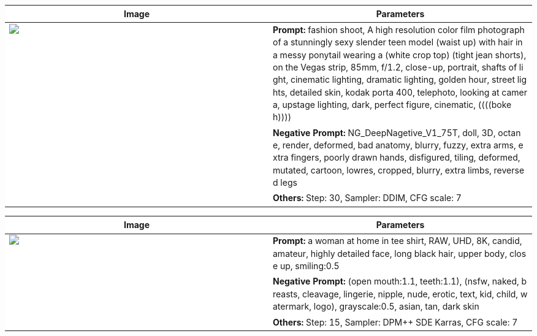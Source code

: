 



<table style="width:100%">
<thead>
<tr>
<th style="width:50%" align="center" >Image</th>
<th style="width:50%" align="center">Parameters</th>
</tr>
</thead>
<tbody>
<tr>
<td style="word-break: break-all;" align="left" rowspan="3"><img src="https://image.civitai.com/xG1nkqKTMzGDvpLrqFT7WA/cf816256-6f06-4f69-aeae-47c252058300/width=512/cf816256-6f06-4f69-aeae-47c252058300.jpeg"></td>
<td style="word-break: break-all;" align="left" colspan="1"><b>Prompt:</b> fashion shoot, A high resolution color film photograph of a stunningly sexy slender teen model (waist up) with hair in a messy ponytail wearing a (white crop top) (tight jean shorts), on the Vegas strip, 85mm, f/1.2, close-up, portrait, shafts of light, cinematic lighting, dramatic lighting, golden hour, street lights, detailed skin, kodak porta 400, telephoto, looking at camera, upstage lighting, dark,  perfect figure, cinematic, ((((bokeh)))) <lora:epiNoiseoffset_v2:1> </td>
</tr>
<tr>
<td style="word-break: break-all;" align="left"><b>Negative Prompt:</b> NG_DeepNagetive_V1_75T, doll, 3D, octane, render, deformed, bad anatomy, blurry, fuzzy, extra arms, extra fingers, poorly drawn hands, disfigured, tiling, deformed, mutated, cartoon, lowres, cropped, blurry, extra limbs, reversed legs </td>
</tr>
<tr>
<td style="word-break: break-all;" align="left"><b>Others:</b> Step: 30, Sampler: DDIM, CFG scale: 7 </td>
</tr>
</tbody>
</table>





<table style="width:100%">
<thead>
<tr>
<th style="width:50%" align="center" >Image</th>
<th style="width:50%" align="center">Parameters</th>
</tr>
</thead>
<tbody>
<tr>
<td style="word-break: break-all;" align="left" rowspan="3"><img src="https://image.civitai.com/xG1nkqKTMzGDvpLrqFT7WA/35a50a72-086b-4e2e-1b90-c78eac204500/width=512/35a50a72-086b-4e2e-1b90-c78eac204500.jpeg"></td>
<td style="word-break: break-all;" align="left" colspan="1"><b>Prompt:</b> a woman <lora:el1z4b3thmcg0v3rn:1> at home in tee shirt, RAW, UHD, 8K, candid, amateur, highly detailed face, long black hair, upper body, close up, smiling:0.5 </td>
</tr>
<tr>
<td style="word-break: break-all;" align="left"><b>Negative Prompt:</b> (open mouth:1.1, teeth:1.1), (nsfw, naked, breasts, cleavage, lingerie, nipple, nude, erotic, text, kid, child, watermark, logo), grayscale:0.5, asian, tan, dark skin </td>
</tr>
<tr>
<td style="word-break: break-all;" align="left"><b>Others:</b> Step: 15, Sampler: DPM++ SDE Karras, CFG scale: 7 </td>
</tr>
</tbody>
</table>
